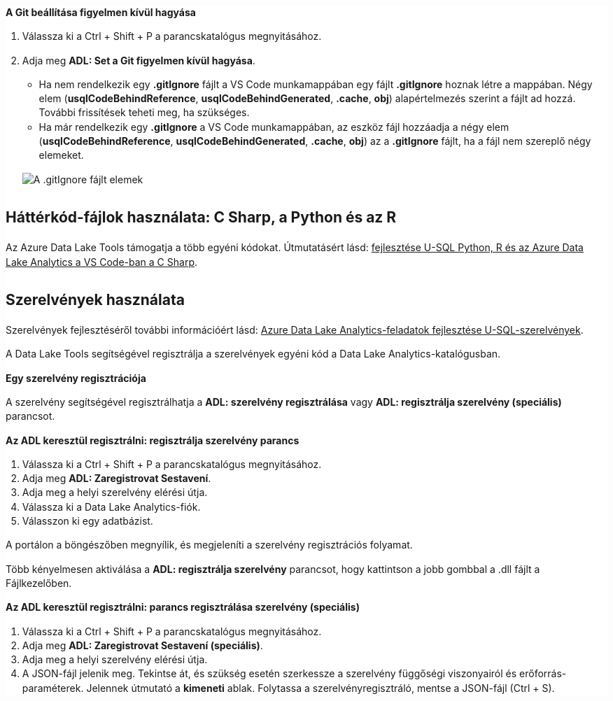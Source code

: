 **A Git beállítása figyelmen kívül hagyása**

1. Válassza ki a Ctrl + Shift + P a parancskatalógus megnyitásához. 
2. Adja meg **ADL: Set a Git figyelmen kívül hagyása**.

   - Ha nem rendelkezik egy **.gitIgnore** fájlt a VS Code munkamappában egy fájlt **.gitIgnore** hoznak létre a mappában. Négy elem (**usqlCodeBehindReference**, **usqlCodeBehindGenerated**, **.cache**, **obj**) alapértelmezés szerint a fájlt ad hozzá. További frissítések teheti meg, ha szükséges.
   - Ha már rendelkezik egy **.gitIgnore** a VS Code munkamappában, az eszköz fájl hozzáadja a négy elem (**usqlCodeBehindReference**, **usqlCodeBehindGenerated**, **.cache**, **obj**) az a **.gitIgnore** fájlt, ha a fájl nem szereplő négy elemeket.

   ![A .gitIgnore fájlt elemek](./media/data-lake-analytics-data-lake-tools-for-vscode/data-lake-tools-for-gitignore.png)


## <a name="work-with-code-behind-files-c-sharp-python-and-r"></a>Háttérkód-fájlok használata: C Sharp, a Python és az R

Az Azure Data Lake Tools támogatja a több egyéni kódokat. Útmutatásért lásd: [fejlesztése U-SQL Python, R és az Azure Data Lake Analytics a VS Code-ban a C Sharp](data-lake-analytics-u-sql-develop-with-python-r-csharp-in-vscode.md).

## <a name="work-with-assemblies"></a>Szerelvények használata

Szerelvények fejlesztéséről további információért lásd: [Azure Data Lake Analytics-feladatok fejlesztése U-SQL-szerelvények](data-lake-analytics-u-sql-develop-assemblies.md).

A Data Lake Tools segítségével regisztrálja a szerelvények egyéni kód a Data Lake Analytics-katalógusban.

**Egy szerelvény regisztrációja**

A szerelvény segítségével regisztrálhatja a **ADL: szerelvény regisztrálása** vagy **ADL: regisztrálja szerelvény (speciális)** parancsot.

**Az ADL keresztül regisztrálni: regisztrálja szerelvény parancs**
1.  Válassza ki a Ctrl + Shift + P a parancskatalógus megnyitásához.
2.  Adja meg **ADL: Zaregistrovat Sestavení**. 
3.  Adja meg a helyi szerelvény elérési útja. 
4.  Válassza ki a Data Lake Analytics-fiók.
5.  Válasszon ki egy adatbázist.

A portálon a böngészőben megnyílik, és megjeleníti a szerelvény regisztrációs folyamat.  

Több kényelmesen aktiválása a **ADL: regisztrálja szerelvény** parancsot, hogy kattintson a jobb gombbal a .dll fájlt a Fájlkezelőben. 

**Az ADL keresztül regisztrálni: parancs regisztrálása szerelvény (speciális)**
1.  Válassza ki a Ctrl + Shift + P a parancskatalógus megnyitásához.
2.  Adja meg **ADL: Zaregistrovat Sestavení (speciális)**. 
3.  Adja meg a helyi szerelvény elérési útja. 
4.  A JSON-fájl jelenik meg. Tekintse át, és szükség esetén szerkessze a szerelvény függőségi viszonyairól és erőforrás-paraméterek. Jelennek útmutató a **kimeneti** ablak. Folytassa a szerelvényregisztráló, mentse a JSON-fájl (Ctrl + S).
